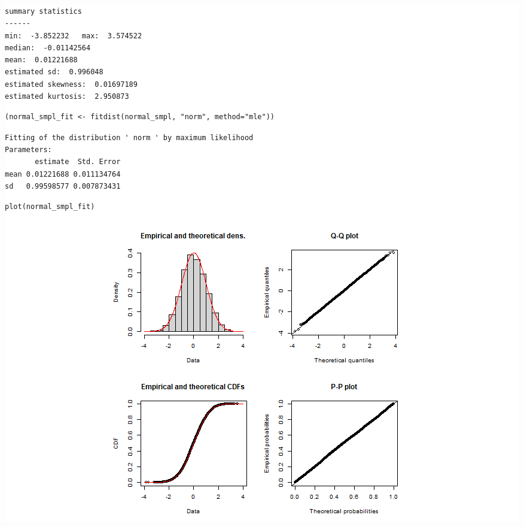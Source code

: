 ~~~{.output}
summary statistics
------
min:  -3.852232   max:  3.574522 
median:  -0.01142564 
mean:  0.01221688 
estimated sd:  0.996048 
estimated skewness:  0.01697189 
estimated kurtosis:  2.950873 

~~~



~~~{.r}
(normal_smpl_fit <- fitdist(normal_smpl, "norm", method="mle"))
~~~



~~~{.output}
Fitting of the distribution ' norm ' by maximum likelihood 
Parameters:
       estimate  Std. Error
mean 0.01221688 0.011134764
sd   0.99598577 0.007873431

~~~



~~~{.r}
plot(normal_smpl_fit)
~~~

<img src="fig/normal-distribution-mle-estimation-2.png" title="plot of chunk normal-distribution-mle-estimation" alt="plot of chunk normal-distribution-mle-estimation" style="display: block; margin: auto;" />
